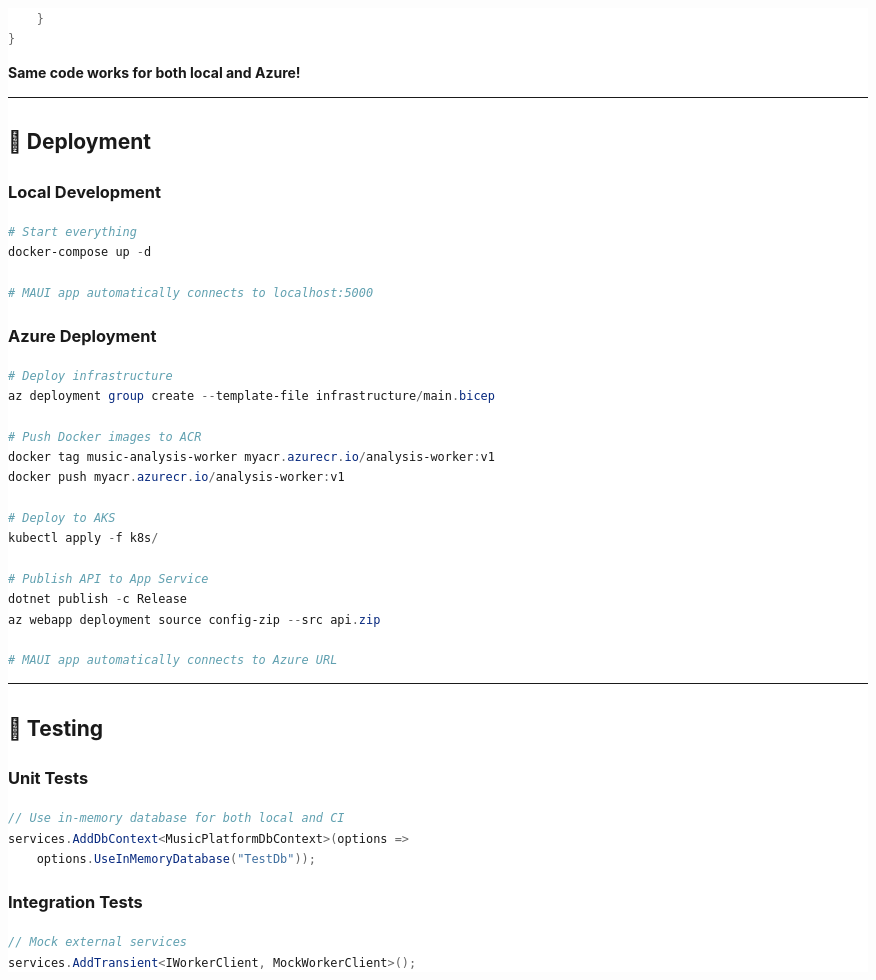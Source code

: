 ```csharp
    }
}
```

**Same code works for both local and Azure!**

---

## 🚀 Deployment

### Local Development

```powershell
# Start everything
docker-compose up -d

# MAUI app automatically connects to localhost:5000
```

### Azure Deployment

```powershell
# Deploy infrastructure
az deployment group create --template-file infrastructure/main.bicep

# Push Docker images to ACR
docker tag music-analysis-worker myacr.azurecr.io/analysis-worker:v1
docker push myacr.azurecr.io/analysis-worker:v1

# Deploy to AKS
kubectl apply -f k8s/

# Publish API to App Service
dotnet publish -c Release
az webapp deployment source config-zip --src api.zip

# MAUI app automatically connects to Azure URL
```

---

## 🧪 Testing

### Unit Tests
```csharp
// Use in-memory database for both local and CI
services.AddDbContext<MusicPlatformDbContext>(options =>
    options.UseInMemoryDatabase("TestDb"));
```

### Integration Tests
```csharp
// Mock external services
services.AddTransient<IWorkerClient, MockWorkerClient>();
```

